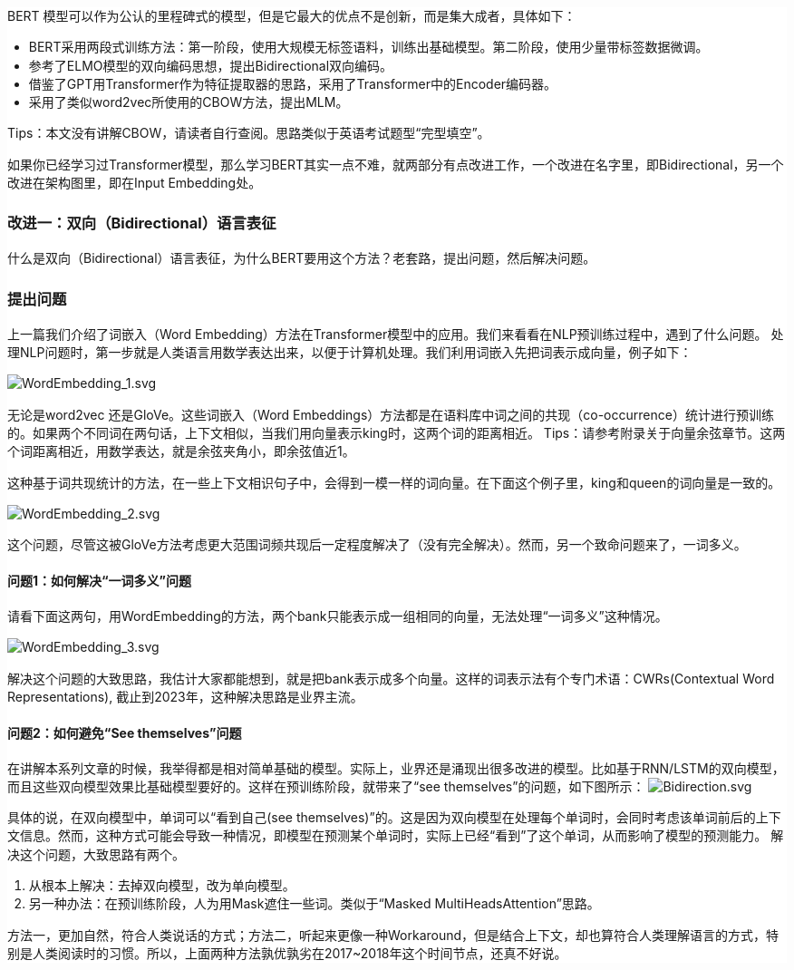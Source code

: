 BERT 模型可以作为公认的里程碑式的模型，但是它最大的优点不是创新，而是集大成者，具体如下：

* BERT采用两段式训练方法：第一阶段，使用大规模无标签语料，训练出基础模型。第二阶段，使用少量带标签数据微调。
* 参考了ELMO模型的双向编码思想，提出Bidirectional双向编码。
* 借鉴了GPT用Transformer作为特征提取器的思路，采用了Transformer中的Encoder编码器。
* 采用了类似word2vec所使用的CBOW方法，提出MLM。

Tips：本文没有讲解CBOW，请读者自行查阅。思路类似于英语考试题型“完型填空”。

如果你已经学习过Transformer模型，那么学习BERT其实一点不难，就两部分有点改进工作，一个改进在名字里，即Bidirectional，另一个改进在架构图里，即在Input Embedding处。

### 改进一：双向（Bidirectional）语言表征

什么是双向（Bidirectional）语言表征，为什么BERT要用这个方法？老套路，提出问题，然后解决问题。

### 提出问题

上一篇我们介绍了词嵌入（Word Embedding）方法在Transformer模型中的应用。我们来看看在NLP预训练过程中，遇到了什么问题。
处理NLP问题时，第一步就是人类语言用数学表达出来，以便于计算机处理。我们利用词嵌入先把词表示成向量，例子如下：

![WordEmbedding_1.svg](../images/WordEmbedding_1.svg)

无论是word2vec 还是GloVe。这些词嵌入（Word Embeddings）方法都是在语料库中词之间的共现（co-occurrence）统计进行预训练的。如果两个不同词在两句话，上下文相似，当我们用向量表示king时，这两个词的距离相近。
Tips：请参考附录关于向量余弦章节。这两个词距离相近，用数学表达，就是余弦夹角小，即余弦值近1。

这种基于词共现统计的方法，在一些上下文相识句子中，会得到一模一样的词向量。在下面这个例子里，king和queen的词向量是一致的。

![WordEmbedding_2.svg](../images/WordEmbedding_2.svg)

这个问题，尽管这被GloVe方法考虑更大范围词频共现后一定程度解决了（没有完全解决）。然而，另一个致命问题来了，一词多义。

#### 问题1：如何解决“一词多义”问题

请看下面这两句，用WordEmbedding的方法，两个bank只能表示成一组相同的向量，无法处理“一词多义”这种情况。

![WordEmbedding_3.svg](../images/WordEmbedding_3.svg)

解决这个问题的大致思路，我估计大家都能想到，就是把bank表示成多个向量。这样的词表示法有个专门术语：CWRs(Contextual Word Representations), 截止到2023年，这种解决思路是业界主流。

#### 问题2：如何避免“See themselves”问题

在讲解本系列文章的时候，我举得都是相对简单基础的模型。实际上，业界还是涌现出很多改进的模型。比如基于RNN/LSTM的双向模型，而且这些双向模型效果比基础模型要好的。这样在预训练阶段，就带来了“see themselves”的问题，如下图所示：
![Bidirection.svg](../images/Bidirection.svg)

具体的说，在双向模型中，单词可以“看到自己(see themselves)”的。这是因为双向模型在处理每个单词时，会同时考虑该单词前后的上下文信息。然而，这种方式可能会导致一种情况，即模型在预测某个单词时，实际上已经“看到”了这个单词，从而影响了模型的预测能力。
解决这个问题，大致思路有两个。

1. 从根本上解决：去掉双向模型，改为单向模型。
2. 另一种办法：在预训练阶段，人为用Mask遮住一些词。类似于“Masked MultiHeadsAttention”思路。

方法一，更加自然，符合人类说话的方式；方法二，听起来更像一种Workaround，但是结合上下文，却也算符合人类理解语言的方式，特别是人类阅读时的习惯。所以，上面两种方法孰优孰劣在2017~2018年这个时间节点，还真不好说。

